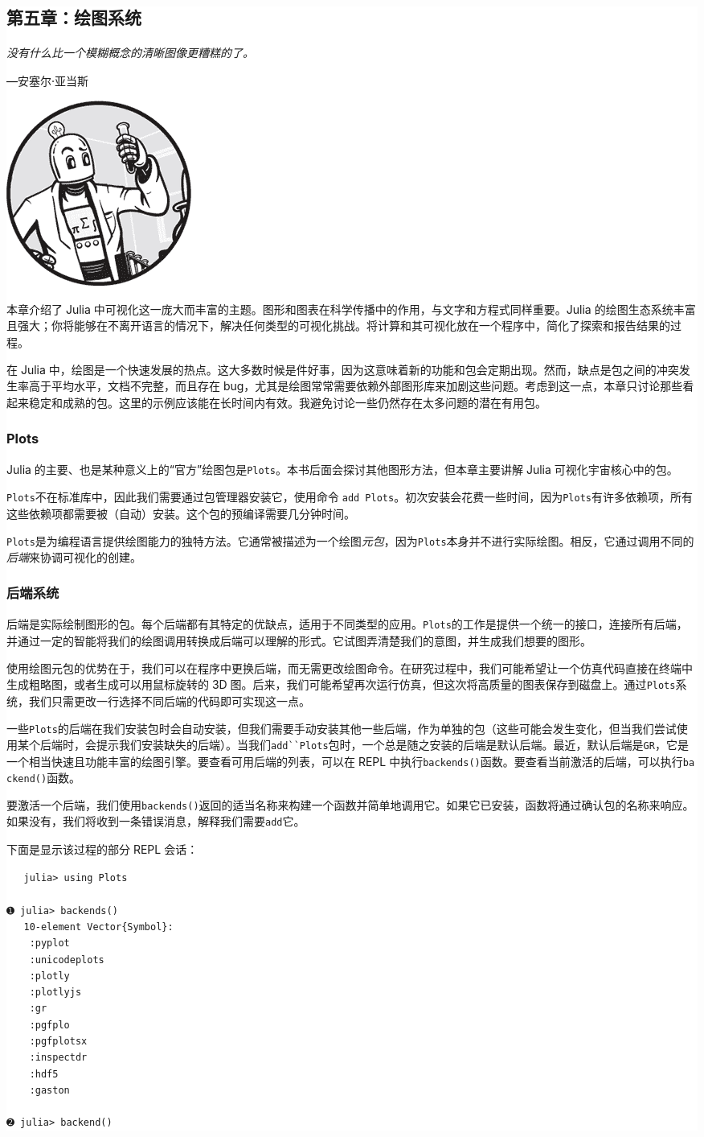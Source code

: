 ## 第五章：**绘图系统**

*没有什么比一个模糊概念的清晰图像更糟糕的了。*

—安塞尔·亚当斯

![Image](img/common.jpg)

本章介绍了 Julia 中可视化这一庞大而丰富的主题。图形和图表在科学传播中的作用，与文字和方程式同样重要。Julia 的绘图生态系统丰富且强大；你将能够在不离开语言的情况下，解决任何类型的可视化挑战。将计算和其可视化放在一个程序中，简化了探索和报告结果的过程。

在 Julia 中，绘图是一个快速发展的热点。这大多数时候是件好事，因为这意味着新的功能和包会定期出现。然而，缺点是包之间的冲突发生率高于平均水平，文档不完整，而且存在 bug，尤其是绘图常常需要依赖外部图形库来加剧这些问题。考虑到这一点，本章只讨论那些看起来稳定和成熟的包。这里的示例应该能在长时间内有效。我避免讨论一些仍然存在太多问题的潜在有用包。

### **Plots**

Julia 的主要、也是某种意义上的“官方”绘图包是`Plots`。本书后面会探讨其他图形方法，但本章主要讲解 Julia 可视化宇宙核心中的包。

`Plots`不在标准库中，因此我们需要通过包管理器安装它，使用命令 `add Plots`。初次安装会花费一些时间，因为`Plots`有许多依赖项，所有这些依赖项都需要被（自动）安装。这个包的预编译需要几分钟时间。

`Plots`是为编程语言提供绘图能力的独特方法。它通常被描述为一个绘图*元包*，因为`Plots`本身并不进行实际绘图。相反，它通过调用不同的*后端*来协调可视化的创建。

### **后端系统**

后端是实际绘制图形的包。每个后端都有其特定的优缺点，适用于不同类型的应用。`Plots`的工作是提供一个统一的接口，连接所有后端，并通过一定的智能将我们的绘图调用转换成后端可以理解的形式。它试图弄清楚我们的意图，并生成我们想要的图形。

使用绘图元包的优势在于，我们可以在程序中更换后端，而无需更改绘图命令。在研究过程中，我们可能希望让一个仿真代码直接在终端中生成粗略图，或者生成可以用鼠标旋转的 3D 图。后来，我们可能希望再次运行仿真，但这次将高质量的图表保存到磁盘上。通过`Plots`系统，我们只需更改一行选择不同后端的代码即可实现这一点。

一些`Plots`的后端在我们安装包时会自动安装，但我们需要手动安装其他一些后端，作为单独的包（这些可能会发生变化，但当我们尝试使用某个后端时，会提示我们安装缺失的后端）。当我们`add``Plots`包时，一个总是随之安装的后端是默认后端。最近，默认后端是`GR`，它是一个相当快速且功能丰富的绘图引擎。要查看可用后端的列表，可以在 REPL 中执行`backends()`函数。要查看当前激活的后端，可以执行`backend()`函数。

要激活一个后端，我们使用`backends()`返回的适当名称来构建一个函数并简单地调用它。如果它已安装，函数将通过确认包的名称来响应。如果没有，我们将收到一条错误消息，解释我们需要`add`它。

下面是显示该过程的部分 REPL 会话：

```
   julia> using Plots

➊ julia> backends()
   10-element Vector{Symbol}:
    :pyplot
    :unicodeplots
    :plotly
    :plotlyjs
    :gr
    :pgfplo
    :pgfplotsx
    :inspectdr
    :hdf5
    :gaston

➋ julia> backend()
```
